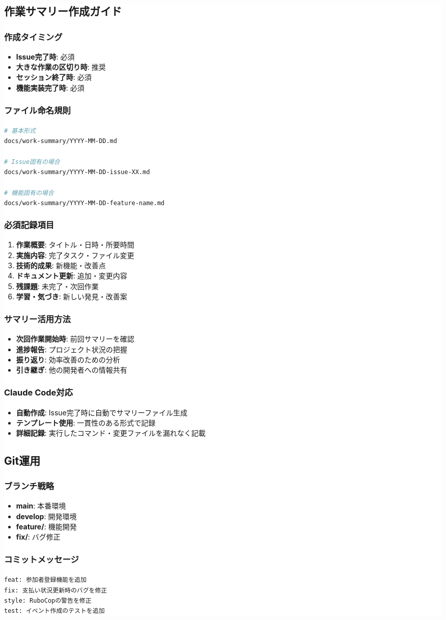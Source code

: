 ## 作業サマリー作成ガイド

### 作成タイミング
- **Issue完了時**: 必須
- **大きな作業の区切り時**: 推奨  
- **セッション終了時**: 必須
- **機能実装完了時**: 必須

### ファイル命名規則
```bash
# 基本形式
docs/work-summary/YYYY-MM-DD.md

# Issue固有の場合
docs/work-summary/YYYY-MM-DD-issue-XX.md

# 機能固有の場合  
docs/work-summary/YYYY-MM-DD-feature-name.md
```

### 必須記録項目
1. **作業概要**: タイトル・日時・所要時間
2. **実施内容**: 完了タスク・ファイル変更
3. **技術的成果**: 新機能・改善点
4. **ドキュメント更新**: 追加・変更内容
5. **残課題**: 未完了・次回作業
6. **学習・気づき**: 新しい発見・改善案

### サマリー活用方法
- **次回作業開始時**: 前回サマリーを確認
- **進捗報告**: プロジェクト状況の把握
- **振り返り**: 効率改善のための分析
- **引き継ぎ**: 他の開発者への情報共有

### Claude Code対応
- **自動作成**: Issue完了時に自動でサマリーファイル生成
- **テンプレート使用**: 一貫性のある形式で記録
- **詳細記録**: 実行したコマンド・変更ファイルを漏れなく記載

## Git運用

### ブランチ戦略
- **main**: 本番環境
- **develop**: 開発環境
- **feature/**: 機能開発
- **fix/**: バグ修正

### コミットメッセージ
```
feat: 参加者登録機能を追加
fix: 支払い状況更新時のバグを修正
style: RuboCopの警告を修正
test: イベント作成のテストを追加
```
